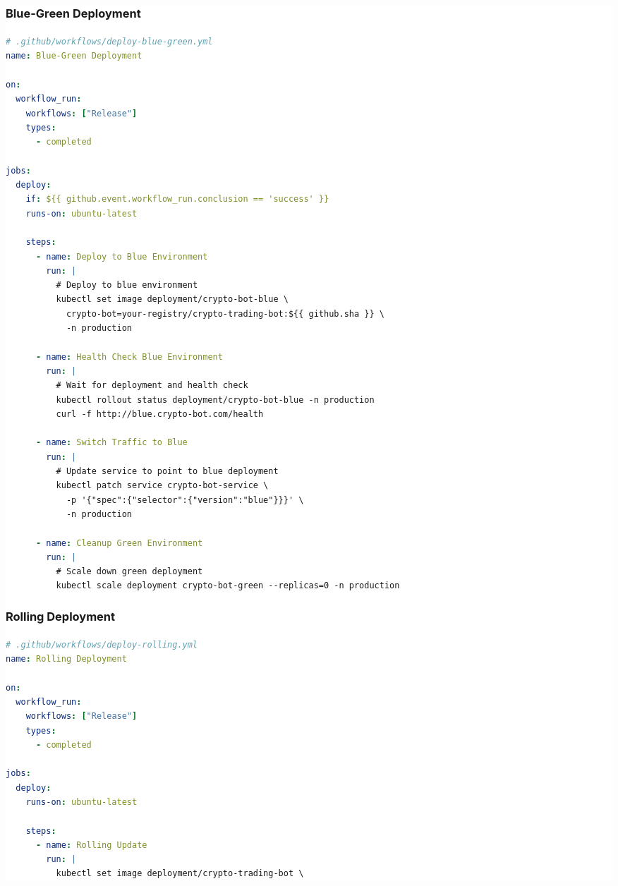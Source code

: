 ### Blue-Green Deployment

```yaml
# .github/workflows/deploy-blue-green.yml
name: Blue-Green Deployment

on:
  workflow_run:
    workflows: ["Release"]
    types:
      - completed

jobs:
  deploy:
    if: ${{ github.event.workflow_run.conclusion == 'success' }}
    runs-on: ubuntu-latest
    
    steps:
      - name: Deploy to Blue Environment
        run: |
          # Deploy to blue environment
          kubectl set image deployment/crypto-bot-blue \
            crypto-bot=your-registry/crypto-trading-bot:${{ github.sha }} \
            -n production
      
      - name: Health Check Blue Environment
        run: |
          # Wait for deployment and health check
          kubectl rollout status deployment/crypto-bot-blue -n production
          curl -f http://blue.crypto-bot.com/health
      
      - name: Switch Traffic to Blue
        run: |
          # Update service to point to blue deployment
          kubectl patch service crypto-bot-service \
            -p '{"spec":{"selector":{"version":"blue"}}}' \
            -n production
      
      - name: Cleanup Green Environment
        run: |
          # Scale down green deployment
          kubectl scale deployment crypto-bot-green --replicas=0 -n production
```

### Rolling Deployment

```yaml
# .github/workflows/deploy-rolling.yml
name: Rolling Deployment

on:
  workflow_run:
    workflows: ["Release"]
    types:
      - completed

jobs:
  deploy:
    runs-on: ubuntu-latest
    
    steps:
      - name: Rolling Update
        run: |
          kubectl set image deployment/crypto-trading-bot \
```